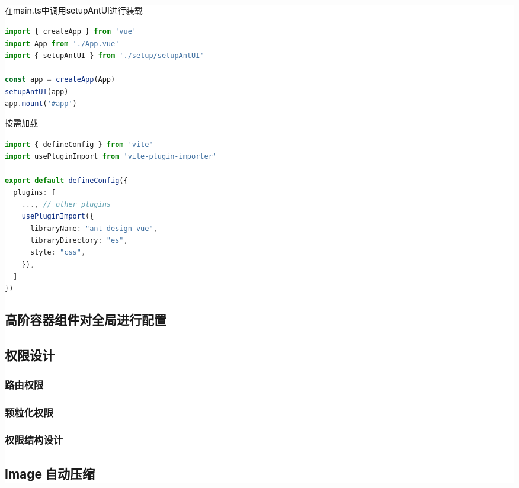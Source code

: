在main.ts中调用setupAntUI进行装载

```ts
import { createApp } from 'vue'
import App from './App.vue'
import { setupAntUI } from './setup/setupAntUI'

const app = createApp(App)
setupAntUI(app)
app.mount('#app')
```

按需加载

```ts
import { defineConfig } from 'vite'
import usePluginImport from 'vite-plugin-importer'

export default defineConfig({
  plugins: [
    ..., // other plugins
    usePluginImport({
      libraryName: "ant-design-vue",
      libraryDirectory: "es",
      style: "css",
    }),
  ]
})
```

## 高阶容器组件对全局进行配置

## 权限设计

### 路由权限

### 颗粒化权限

### 权限结构设计

## Image 自动压缩
